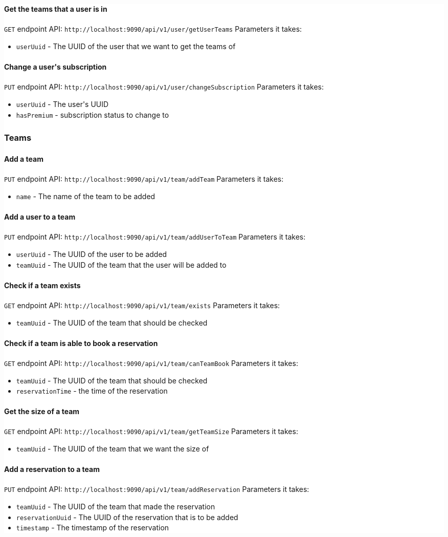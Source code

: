 #### Get the teams that a user is in
`GET` endpoint
API: `http://localhost:9090/api/v1/user/getUserTeams`
Parameters it takes:
- `userUuid` - The UUID of the user that we want to get the teams of

#### Change a user's subscription
`PUT` endpoint
API: `http://localhost:9090/api/v1/user/changeSubscription`
Parameters it takes:
- `userUuid` - The user's UUID
- `hasPremium` - subscription status to change to

### Teams

#### Add a team
`PUT` endpoint
API: `http://localhost:9090/api/v1/team/addTeam`
Parameters it takes:
- `name` - The name of the team to be added

#### Add a user to a team
`PUT` endpoint
API: `http://localhost:9090/api/v1/team/addUserToTeam`
Parameters it takes:
- `userUuid` - The UUID of the user to be added
- `teamUuid` - The UUID of the team that the user will be added to

#### Check if a team exists
`GET` endpoint
API: `http://localhost:9090/api/v1/team/exists`
Parameters it takes:
- `teamUuid` - The UUID of the team that should be checked

#### Check if a team is able to book a reservation
`GET` endpoint
API: `http://localhost:9090/api/v1/team/canTeamBook`
Parameters it takes:
- `teamUuid` - The UUID of the team that should be checked
- `reservationTime` - the time of the reservation

#### Get the size of a team
`GET` endpoint
API: `http://localhost:9090/api/v1/team/getTeamSize`
Parameters it takes:
- `teamUuid` - The UUID of the team that we want the size of

#### Add a reservation to a team
`PUT` endpoint
API: `http://localhost:9090/api/v1/team/addReservation`
Parameters it takes:
- `teamUuid` - The UUID of the team that made the reservation
- `reservationUuid` - The UUID of the reservation that is to be added
- `timestamp` - The timestamp of the reservation
